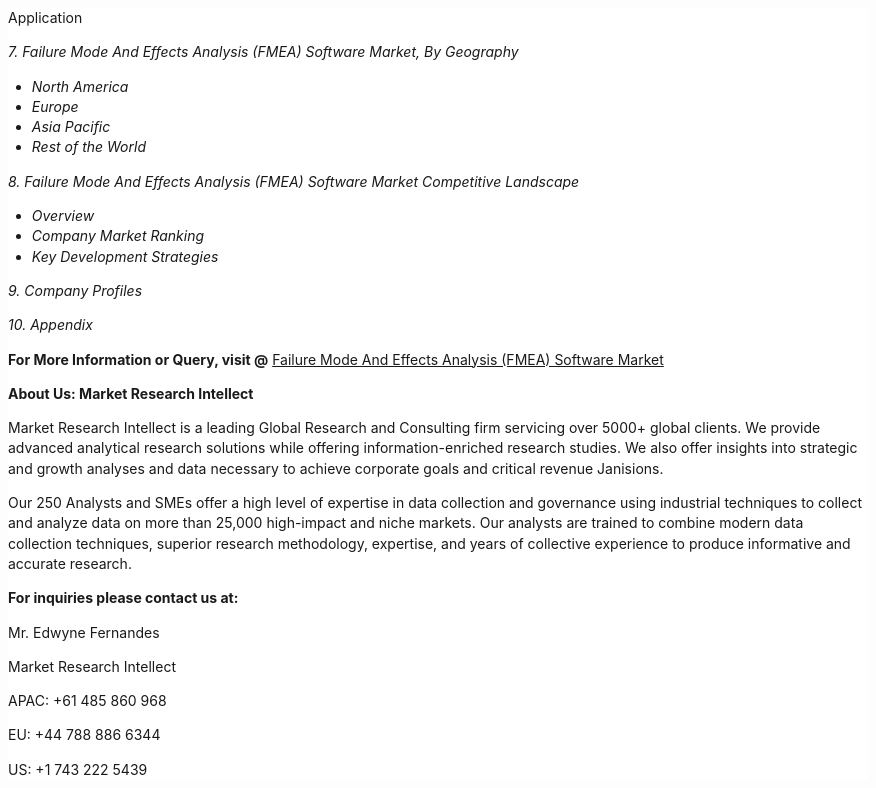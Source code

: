 Application</span></em></p><p><em><span class="font-[700]">7. Failure Mode And Effects Analysis (FMEA) Software Market, By Geography</span></em></p><ul><li><em><span class="">North America</span></em></li><li><em><span class="">Europe</span></em></li><li><em><span class="">Asia Pacific</span></em></li><li><em><span class="">Rest of the World</span></em></li></ul><p><em><span class="font-[700]">8. Failure Mode And Effects Analysis (FMEA) Software Market Competitive Landscape</span></em></p><ul><li><em><span class="">Overview</span></em></li><li><em><span class="">Company Market Ranking</span></em></li><li><em><span class="">Key Development Strategies</span></em></li></ul><p><em><span class="font-[700]">9. Company Profiles</span></em></p><p><em><span class="font-[700]">10. Appendix</span></em></p><p><span class="font-[700]"><strong>For More Information or Query, visit&nbsp;@</strong>&nbsp;</span><span class="font-[700]"><a href="https://www.marketresearchintellect.com/product/failure-mode-and-effects-analysis-fmea-software-market/?utm_source=Linkedin&utm_medium=842" target="_blank" data-tracking-control-name="article-ssr-frontend-pulse_little-text-block" data-tracking-will-navigate="" data-test-link="">Failure Mode And Effects Analysis (FMEA) Software Market</a></span></p><p><strong><span class="font-[700]">About Us: Market Research Intellect</span></strong></p><p><span class="">Market Research Intellect is a leading Global Research and Consulting firm servicing over 5000+ global clients. We provide advanced analytical research solutions while offering information-enriched research studies.&nbsp;</span>We also offer insights into strategic and growth analyses and data necessary to achieve corporate goals and critical revenue Janisions.</p><p><span class="">Our 250 Analysts and SMEs offer a high level of expertise in data collection and governance using industrial techniques to collect and analyze data on more than 25,000 high-impact and niche markets. Our analysts are trained to combine modern data collection techniques, superior research methodology, expertise, and years of collective experience to produce informative and accurate research.</span></p><p><strong>For inquiries please contact us at:</strong></p><p>Mr. Edwyne Fernandes</p><p>Market Research Intellect</p><p>APAC: +61 485 860 968</p><p>EU: +44 788 886 6344</p><p>US: +1 743 222 5439</p>
